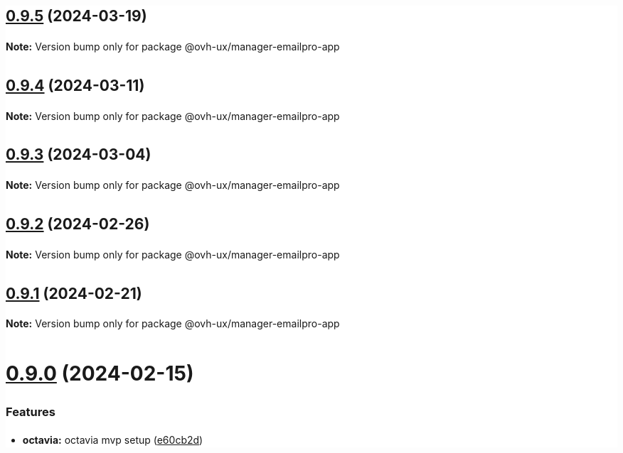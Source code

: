 ## [0.9.5](https://github.com/ovh/manager/compare/@ovh-ux/manager-emailpro-app@0.9.4...@ovh-ux/manager-emailpro-app@0.9.5) (2024-03-19)

**Note:** Version bump only for package @ovh-ux/manager-emailpro-app





## [0.9.4](https://github.com/ovh/manager/compare/@ovh-ux/manager-emailpro-app@0.9.3...@ovh-ux/manager-emailpro-app@0.9.4) (2024-03-11)

**Note:** Version bump only for package @ovh-ux/manager-emailpro-app





## [0.9.3](https://github.com/ovh/manager/compare/@ovh-ux/manager-emailpro-app@0.9.2...@ovh-ux/manager-emailpro-app@0.9.3) (2024-03-04)

**Note:** Version bump only for package @ovh-ux/manager-emailpro-app





## [0.9.2](https://github.com/ovh/manager/compare/@ovh-ux/manager-emailpro-app@0.9.1...@ovh-ux/manager-emailpro-app@0.9.2) (2024-02-26)

**Note:** Version bump only for package @ovh-ux/manager-emailpro-app





## [0.9.1](https://github.com/ovh/manager/compare/@ovh-ux/manager-emailpro-app@0.9.0...@ovh-ux/manager-emailpro-app@0.9.1) (2024-02-21)

**Note:** Version bump only for package @ovh-ux/manager-emailpro-app





# [0.9.0](https://github.com/ovh/manager/compare/@ovh-ux/manager-emailpro-app@0.8.20...@ovh-ux/manager-emailpro-app@0.9.0) (2024-02-15)


### Features

* **octavia:** octavia mvp setup ([e60cb2d](https://github.com/ovh/manager/commit/e60cb2d4bff27616b5f37d64334816105a830e8f))
